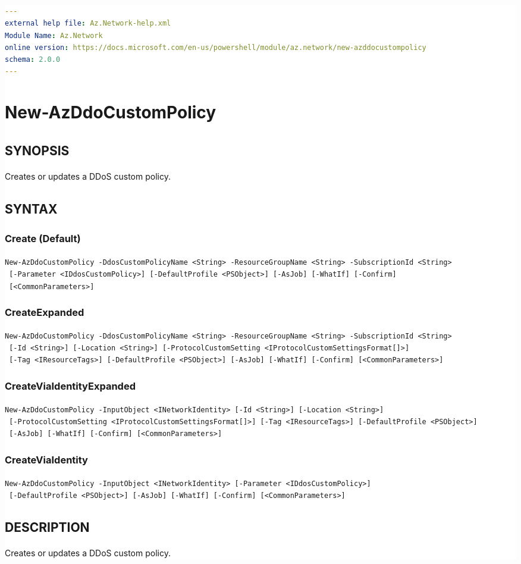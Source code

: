 ```yaml
---
external help file: Az.Network-help.xml
Module Name: Az.Network
online version: https://docs.microsoft.com/en-us/powershell/module/az.network/new-azddocustompolicy
schema: 2.0.0
---
```


# New-AzDdoCustomPolicy

## SYNOPSIS
Creates or updates a DDoS custom policy.

## SYNTAX

### Create (Default)
```
New-AzDdoCustomPolicy -DdosCustomPolicyName <String> -ResourceGroupName <String> -SubscriptionId <String>
 [-Parameter <IDdosCustomPolicy>] [-DefaultProfile <PSObject>] [-AsJob] [-WhatIf] [-Confirm]
 [<CommonParameters>]
```

### CreateExpanded
```
New-AzDdoCustomPolicy -DdosCustomPolicyName <String> -ResourceGroupName <String> -SubscriptionId <String>
 [-Id <String>] [-Location <String>] [-ProtocolCustomSetting <IProtocolCustomSettingsFormat[]>]
 [-Tag <IResourceTags>] [-DefaultProfile <PSObject>] [-AsJob] [-WhatIf] [-Confirm] [<CommonParameters>]
```

### CreateViaIdentityExpanded
```
New-AzDdoCustomPolicy -InputObject <INetworkIdentity> [-Id <String>] [-Location <String>]
 [-ProtocolCustomSetting <IProtocolCustomSettingsFormat[]>] [-Tag <IResourceTags>] [-DefaultProfile <PSObject>]
 [-AsJob] [-WhatIf] [-Confirm] [<CommonParameters>]
```

### CreateViaIdentity
```
New-AzDdoCustomPolicy -InputObject <INetworkIdentity> [-Parameter <IDdosCustomPolicy>]
 [-DefaultProfile <PSObject>] [-AsJob] [-WhatIf] [-Confirm] [<CommonParameters>]
```

## DESCRIPTION
Creates or updates a DDoS custom policy.

